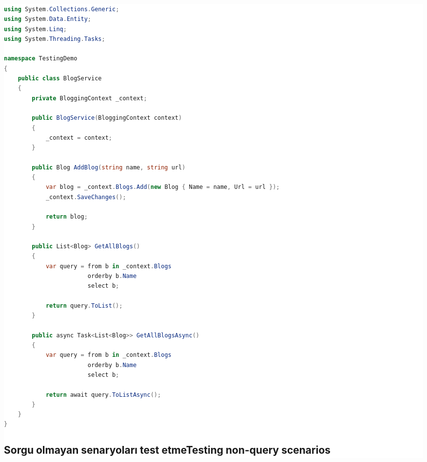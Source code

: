 ``` csharp
using System.Collections.Generic;
using System.Data.Entity;
using System.Linq;
using System.Threading.Tasks;

namespace TestingDemo
{
    public class BlogService
    {
        private BloggingContext _context;

        public BlogService(BloggingContext context)
        {
            _context = context;
        }

        public Blog AddBlog(string name, string url)
        {
            var blog = _context.Blogs.Add(new Blog { Name = name, Url = url });
            _context.SaveChanges();

            return blog;
        }

        public List<Blog> GetAllBlogs()
        {
            var query = from b in _context.Blogs
                        orderby b.Name
                        select b;

            return query.ToList();
        }

        public async Task<List<Blog>> GetAllBlogsAsync()
        {
            var query = from b in _context.Blogs
                        orderby b.Name
                        select b;

            return await query.ToListAsync();
        }
    }
}
```  

## <a name="testing-non-query-scenarios"></a><span data-ttu-id="1f03f-143">Sorgu olmayan senaryoları test etme</span><span class="sxs-lookup"><span data-stu-id="1f03f-143">Testing non-query scenarios</span></span>  
